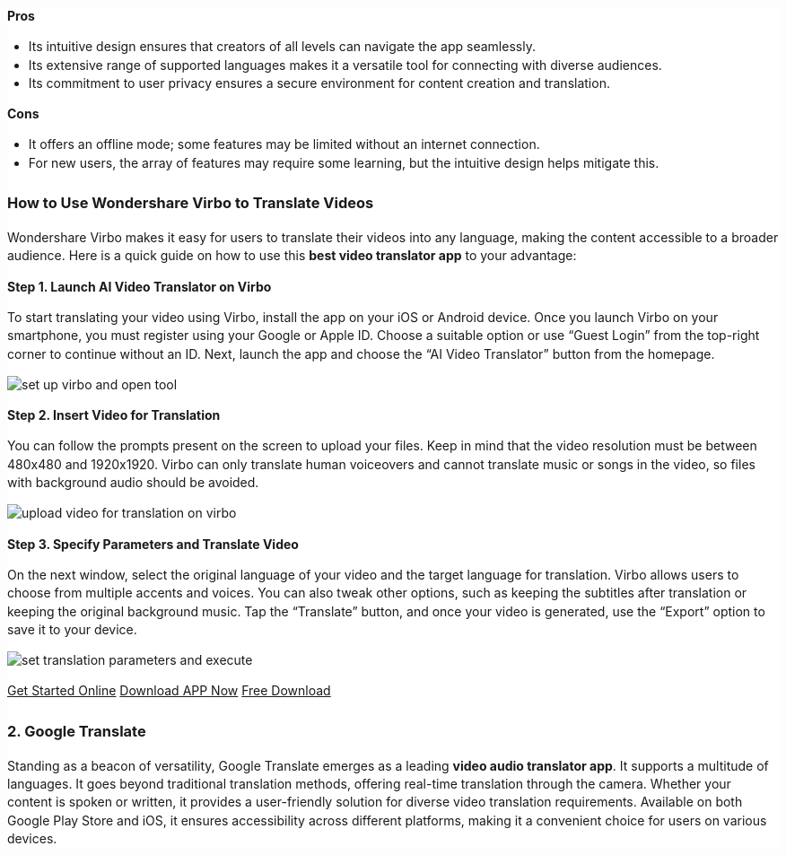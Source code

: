 **Pros**

* Its intuitive design ensures that creators of all levels can navigate the app seamlessly.
* Its extensive range of supported languages makes it a versatile tool for connecting with diverse audiences.
* Its commitment to user privacy ensures a secure environment for content creation and translation.

**Cons**

* It offers an offline mode; some features may be limited without an internet connection.
* For new users, the array of features may require some learning, but the intuitive design helps mitigate this.

### How to Use Wondershare Virbo to Translate Videos

Wondershare Virbo makes it easy for users to translate their videos into any language, making the content accessible to a broader audience. Here is a quick guide on how to use this **best video translator app** to your advantage:

**Step 1\. Launch AI Video Translator on Virbo**

To start translating your video using Virbo, install the app on your iOS or Android device. Once you launch Virbo on your smartphone, you must register using your Google or Apple ID. Choose a suitable option or use “Guest Login” from the top-right corner to continue without an ID. Next, launch the app and choose the “AI Video Translator” button from the homepage.

![set up virbo and open tool](https://images.wondershare.com/virbo/article/2024/03/breaking-language-barriers-with-free-video-translator-1.jpg)

**Step 2\. Insert Video for Translation**

You can follow the prompts present on the screen to upload your files. Keep in mind that the video resolution must be between 480x480 and 1920x1920\. Virbo can only translate human voiceovers and cannot translate music or songs in the video, so files with background audio should be avoided.

![upload video for translation on virbo](https://images.wondershare.com/virbo/article/2024/03/breaking-language-barriers-with-free-video-translator-2.jpg)

**Step 3\. Specify Parameters and Translate Video**

On the next window, select the original language of your video and the target language for translation. Virbo allows users to choose from multiple accents and voices. You can also tweak other options, such as keeping the subtitles after translation or keeping the original background music. Tap the “Translate” button, and once your video is generated, use the “Export” option to save it to your device.

![set translation parameters and execute](https://images.wondershare.com/virbo/article/2024/03/breaking-language-barriers-with-free-video-translator-3.jpg)

[Get Started Online](https://tools.techidaily.com/wondershare/virbo/download/) [Download APP Now](https://app.adjust.com/11acwaj1%5F11ig9sc4) [Free Download](https://tools.techidaily.com/wondershare/virbo/download/)

### 2\. Google Translate

Standing as a beacon of versatility, Google Translate emerges as a leading **video audio translator app**. It supports a multitude of languages. It goes beyond traditional translation methods, offering real-time translation through the camera. Whether your content is spoken or written, it provides a user-friendly solution for diverse video translation requirements. Available on both Google Play Store and iOS, it ensures accessibility across different platforms, making it a convenient choice for users on various devices.
